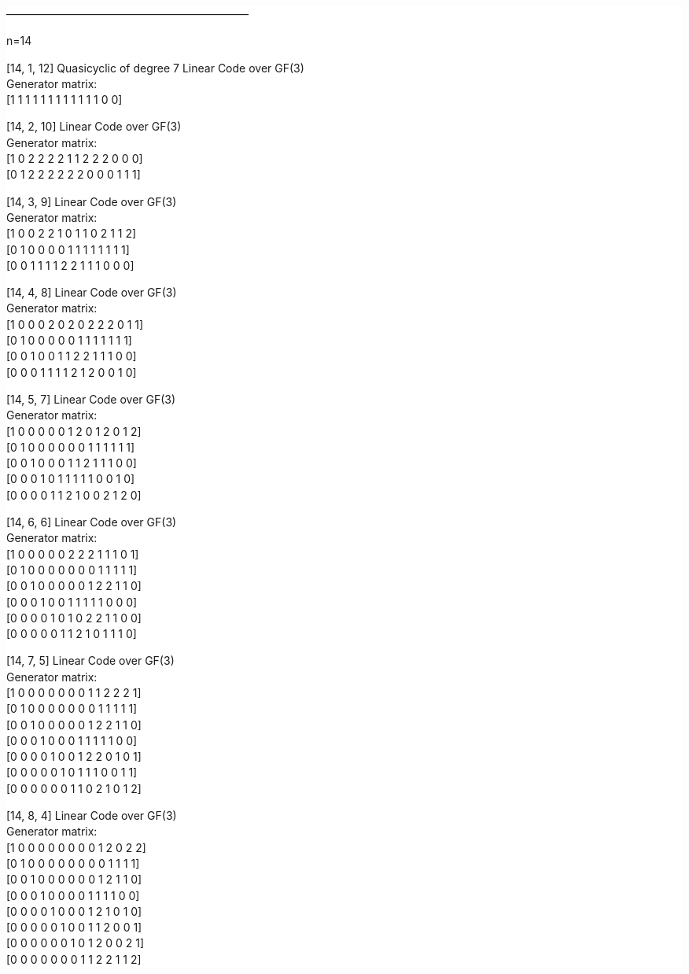 ——————————————————————

n=14

[14, 1, 12] Quasicyclic of degree 7 Linear Code over GF(3)  
Generator matrix:  
[1 1 1 1 1 1 1 1 1 1 1 1 0 0]  

[14, 2, 10] Linear Code over GF(3)  
Generator matrix:  
[1 0 2 2 2 2 1 1 2 2 2 0 0 0]  
[0 1 2 2 2 2 2 2 0 0 0 1 1 1]  

[14, 3, 9] Linear Code over GF(3)  
Generator matrix:  
[1 0 0 2 2 1 0 1 1 0 2 1 1 2]  
[0 1 0 0 0 0 1 1 1 1 1 1 1 1]  
[0 0 1 1 1 1 2 2 1 1 1 0 0 0]  

[14, 4, 8] Linear Code over GF(3)  
Generator matrix:  
[1 0 0 0 2 0 2 0 2 2 2 0 1 1]  
[0 1 0 0 0 0 0 1 1 1 1 1 1 1]  
[0 0 1 0 0 1 1 2 2 1 1 1 0 0]  
[0 0 0 1 1 1 1 2 1 2 0 0 1 0]  

[14, 5, 7] Linear Code over GF(3)  
Generator matrix:  
[1 0 0 0 0 0 1 2 0 1 2 0 1 2]  
[0 1 0 0 0 0 0 0 1 1 1 1 1 1]  
[0 0 1 0 0 0 1 1 2 1 1 1 0 0]  
[0 0 0 1 0 1 1 1 1 1 0 0 1 0]  
[0 0 0 0 1 1 2 1 0 0 2 1 2 0]  

[14, 6, 6] Linear Code over GF(3)  
Generator matrix:  
[1 0 0 0 0 0 2 2 2 1 1 1 0 1]  
[0 1 0 0 0 0 0 0 0 1 1 1 1 1]  
[0 0 1 0 0 0 0 0 1 2 2 1 1 0]  
[0 0 0 1 0 0 1 1 1 1 1 0 0 0]  
[0 0 0 0 1 0 1 0 2 2 1 1 0 0]  
[0 0 0 0 0 1 1 2 1 0 1 1 1 0]  

[14, 7, 5] Linear Code over GF(3)  
Generator matrix:  
[1 0 0 0 0 0 0 0 1 1 2 2 2 1]  
[0 1 0 0 0 0 0 0 0 1 1 1 1 1]  
[0 0 1 0 0 0 0 0 1 2 2 1 1 0]  
[0 0 0 1 0 0 0 1 1 1 1 1 0 0]  
[0 0 0 0 1 0 0 1 2 2 0 1 0 1]  
[0 0 0 0 0 1 0 1 1 1 0 0 1 1]  
[0 0 0 0 0 0 1 1 0 2 1 0 1 2]  

[14, 8, 4] Linear Code over GF(3)  
Generator matrix:  
[1 0 0 0 0 0 0 0 0 1 2 0 2 2]  
[0 1 0 0 0 0 0 0 0 0 1 1 1 1]  
[0 0 1 0 0 0 0 0 0 1 2 1 1 0]  
[0 0 0 1 0 0 0 0 1 1 1 1 0 0]  
[0 0 0 0 1 0 0 0 1 2 1 0 1 0]  
[0 0 0 0 0 1 0 0 1 1 2 0 0 1]  
[0 0 0 0 0 0 1 0 1 2 0 0 2 1]  
[0 0 0 0 0 0 0 1 1 2 2 1 1 2]  
